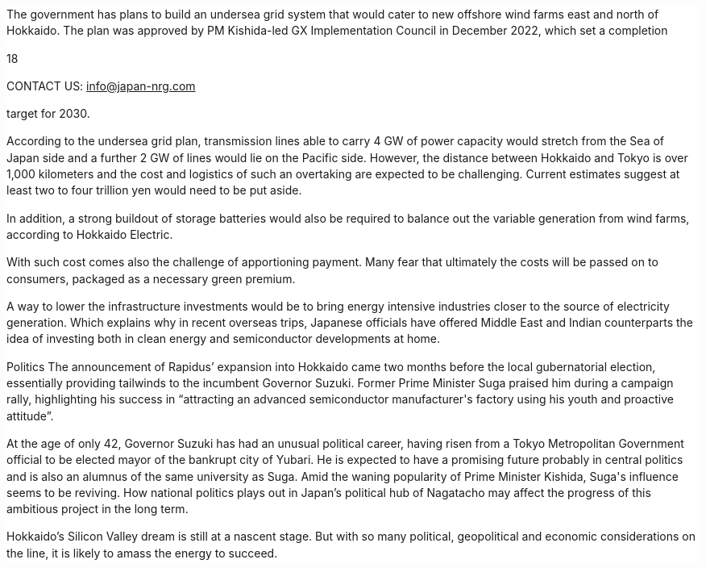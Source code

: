 The government has plans to build an undersea grid system that would cater to new
offshore wind farms east and north of Hokkaido. The plan was approved by PM
Kishida-led GX Implementation Council in December 2022, which set a completion

18


CONTACT  US: info@japan-nrg.com

target for 2030.

According to the undersea grid plan, transmission lines able to carry 4 GW of power
capacity would stretch from the Sea of Japan side and a further 2 GW of lines would
lie on the Pacific side. However, the distance between Hokkaido and Tokyo is over
1,000 kilometers and the cost and logistics of such an overtaking are expected to be
challenging. Current estimates suggest at least two to four trillion yen would need to
be put aside.

In addition, a strong buildout of storage batteries would also be required to balance
out the variable generation from wind farms, according to Hokkaido Electric.

With such cost comes also the challenge of apportioning payment. Many fear that
ultimately the costs will be passed on to consumers, packaged as a necessary green
premium.

A way to lower the infrastructure investments would be to bring energy intensive
industries closer to the source of electricity generation. Which explains why in recent
overseas trips, Japanese officials have offered Middle East and Indian counterparts
the idea of investing both in clean energy and semiconductor developments at home.


Politics
The announcement of Rapidus’ expansion into Hokkaido came two months before the
local gubernatorial election, essentially providing tailwinds to the incumbent Governor
Suzuki. Former Prime Minister Suga praised him during a campaign rally, highlighting
his success in “attracting an advanced semiconductor manufacturer's factory using his
youth and proactive attitude”.

At the age of only 42, Governor Suzuki has had an unusual political career, having
risen from a Tokyo Metropolitan Government official to be elected mayor of the
bankrupt city of Yubari. He is expected to have a promising future probably in central
politics and is also an alumnus of the same university as Suga. Amid the waning
popularity of Prime Minister Kishida, Suga's influence seems to be reviving. How
national politics plays out in Japan’s political hub of Nagatacho may affect the
progress of this ambitious project in the long term.

Hokkaido’s Silicon Valley dream is still at a nascent stage. But with so many political,
geopolitical and economic considerations on the line, it is likely to amass the energy
to succeed.












